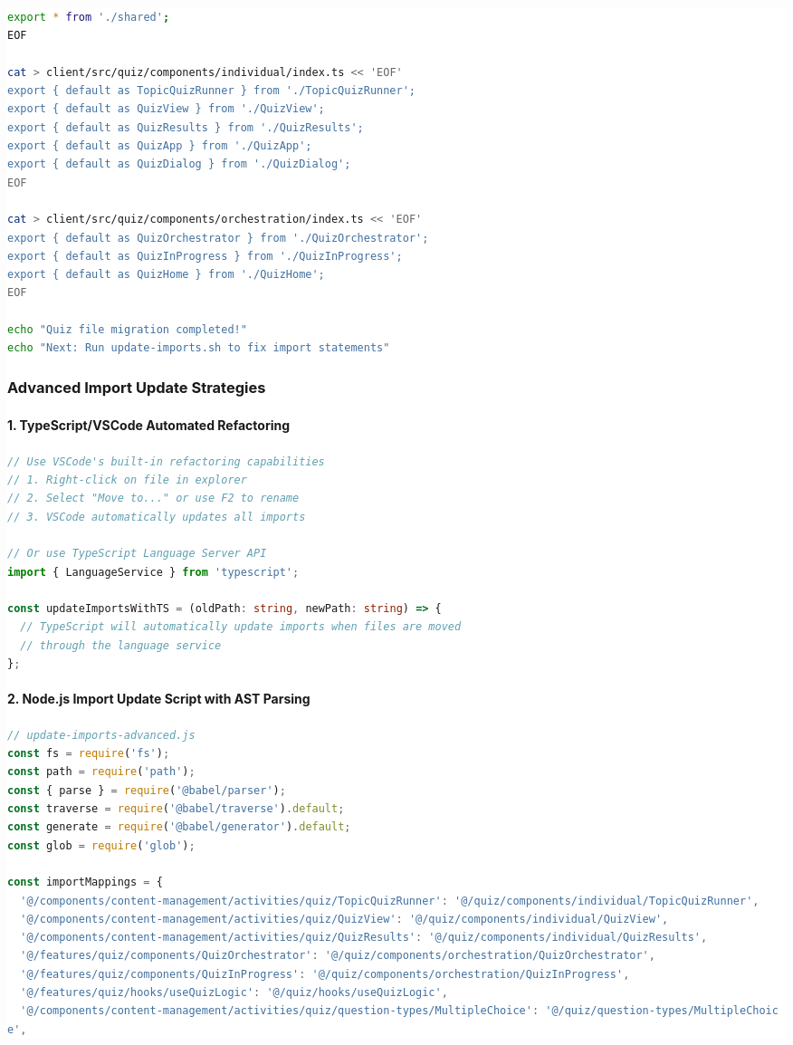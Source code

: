 ```bash
export * from './shared';
EOF

cat > client/src/quiz/components/individual/index.ts << 'EOF'
export { default as TopicQuizRunner } from './TopicQuizRunner';
export { default as QuizView } from './QuizView';
export { default as QuizResults } from './QuizResults';
export { default as QuizApp } from './QuizApp';
export { default as QuizDialog } from './QuizDialog';
EOF

cat > client/src/quiz/components/orchestration/index.ts << 'EOF'
export { default as QuizOrchestrator } from './QuizOrchestrator';
export { default as QuizInProgress } from './QuizInProgress';
export { default as QuizHome } from './QuizHome';
EOF

echo "Quiz file migration completed!"
echo "Next: Run update-imports.sh to fix import statements"
```

### Advanced Import Update Strategies

#### 1. **TypeScript/VSCode Automated Refactoring**
```typescript
// Use VSCode's built-in refactoring capabilities
// 1. Right-click on file in explorer
// 2. Select "Move to..." or use F2 to rename
// 3. VSCode automatically updates all imports

// Or use TypeScript Language Server API
import { LanguageService } from 'typescript';

const updateImportsWithTS = (oldPath: string, newPath: string) => {
  // TypeScript will automatically update imports when files are moved
  // through the language service
};
```

#### 2. **Node.js Import Update Script with AST Parsing**
```javascript
// update-imports-advanced.js
const fs = require('fs');
const path = require('path');
const { parse } = require('@babel/parser');
const traverse = require('@babel/traverse').default;
const generate = require('@babel/generator').default;
const glob = require('glob');

const importMappings = {
  '@/components/content-management/activities/quiz/TopicQuizRunner': '@/quiz/components/individual/TopicQuizRunner',
  '@/components/content-management/activities/quiz/QuizView': '@/quiz/components/individual/QuizView',
  '@/components/content-management/activities/quiz/QuizResults': '@/quiz/components/individual/QuizResults',
  '@/features/quiz/components/QuizOrchestrator': '@/quiz/components/orchestration/QuizOrchestrator',
  '@/features/quiz/components/QuizInProgress': '@/quiz/components/orchestration/QuizInProgress',
  '@/features/quiz/hooks/useQuizLogic': '@/quiz/hooks/useQuizLogic',
  '@/components/content-management/activities/quiz/question-types/MultipleChoice': '@/quiz/question-types/MultipleChoice',
```